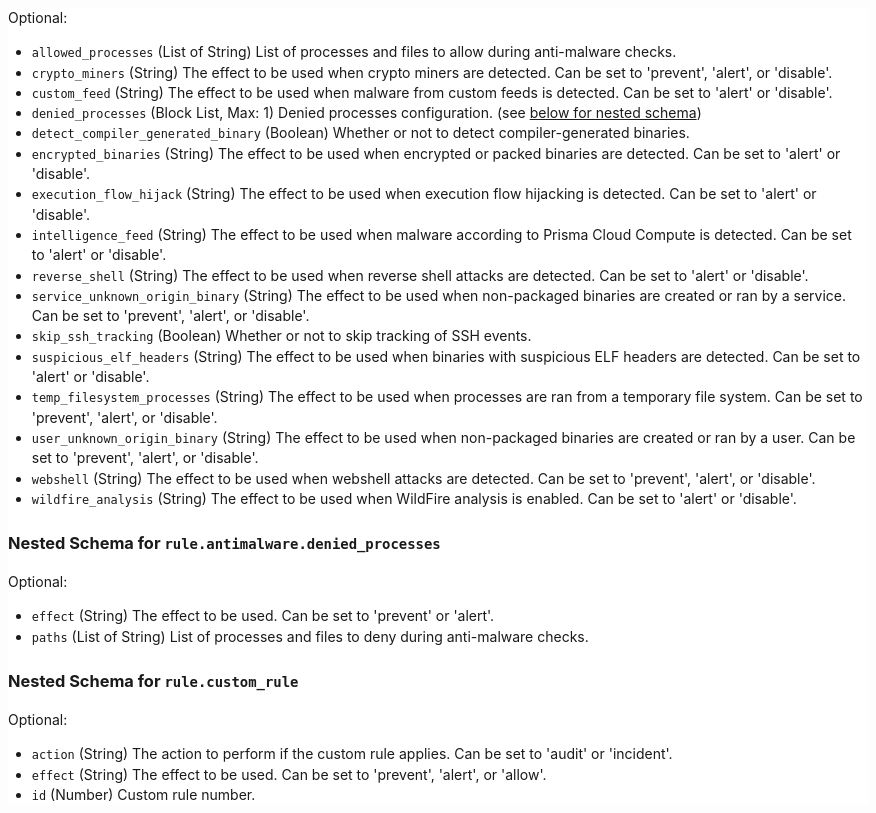 Optional:

- `allowed_processes` (List of String) List of processes and files to allow during anti-malware checks.
- `crypto_miners` (String) The effect to be used when crypto miners are detected. Can be set to 'prevent', 'alert', or 'disable'.
- `custom_feed` (String) The effect to be used when malware from custom feeds is detected. Can be set to 'alert' or 'disable'.
- `denied_processes` (Block List, Max: 1) Denied processes configuration. (see [below for nested schema](#nestedblock--rule--antimalware--denied_processes))
- `detect_compiler_generated_binary` (Boolean) Whether or not to detect compiler-generated binaries.
- `encrypted_binaries` (String) The effect to be used when encrypted or packed binaries are detected. Can be set to 'alert' or 'disable'.
- `execution_flow_hijack` (String) The effect to be used when execution flow hijacking is detected. Can be set to 'alert' or 'disable'.
- `intelligence_feed` (String) The effect to be used when malware according to Prisma Cloud Compute is detected. Can be set to 'alert' or 'disable'.
- `reverse_shell` (String) The effect to be used when reverse shell attacks are detected. Can be set to 'alert' or 'disable'.
- `service_unknown_origin_binary` (String) The effect to be used when non-packaged binaries are created or ran by a service. Can be set to 'prevent', 'alert', or 'disable'.
- `skip_ssh_tracking` (Boolean) Whether or not to skip tracking of SSH events.
- `suspicious_elf_headers` (String) The effect to be used when binaries with suspicious ELF headers are detected. Can be set to 'alert' or 'disable'.
- `temp_filesystem_processes` (String) The effect to be used when processes are ran from a temporary file system. Can be set to 'prevent', 'alert', or 'disable'.
- `user_unknown_origin_binary` (String) The effect to be used when non-packaged binaries are created or ran by a user. Can be set to 'prevent', 'alert', or 'disable'.
- `webshell` (String) The effect to be used when webshell attacks are detected. Can be set to 'prevent', 'alert', or 'disable'.
- `wildfire_analysis` (String) The effect to be used when WildFire analysis is enabled. Can be set to 'alert' or 'disable'.

<a id="nestedblock--rule--antimalware--denied_processes"></a>
### Nested Schema for `rule.antimalware.denied_processes`

Optional:

- `effect` (String) The effect to be used. Can be set to 'prevent' or 'alert'.
- `paths` (List of String) List of processes and files to deny during anti-malware checks.



<a id="nestedblock--rule--custom_rule"></a>
### Nested Schema for `rule.custom_rule`

Optional:

- `action` (String) The action to perform if the custom rule applies. Can be set to 'audit' or 'incident'.
- `effect` (String) The effect to be used. Can be set to 'prevent', 'alert', or 'allow'.
- `id` (Number) Custom rule number.
